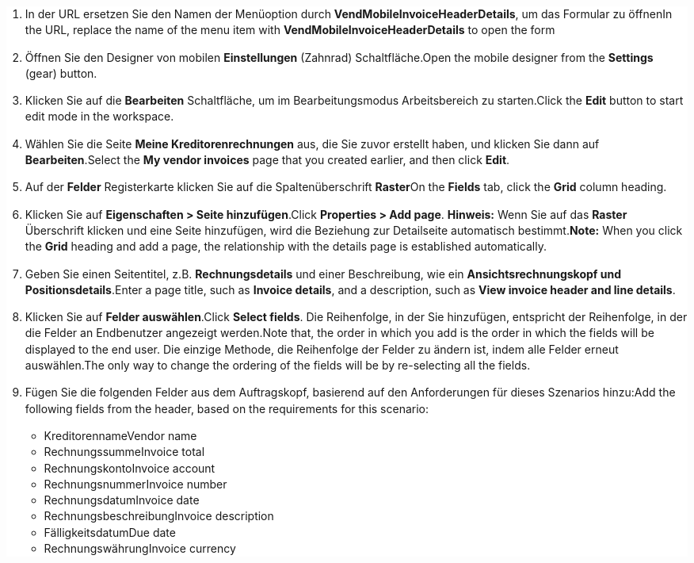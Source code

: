 1. <span data-ttu-id="79b38-250">In der URL ersetzen Sie den Namen der Menüoption durch **VendMobileInvoiceHeaderDetails**, um das Formular zu öffnen</span><span class="sxs-lookup"><span data-stu-id="79b38-250">In the URL, replace the name of the menu item with **VendMobileInvoiceHeaderDetails** to open the form</span></span>

2. <span data-ttu-id="79b38-251">Öffnen Sie den Designer von mobilen **Einstellungen** (Zahnrad) Schaltfläche.</span><span class="sxs-lookup"><span data-stu-id="79b38-251">Open the mobile designer from the **Settings** (gear) button.</span></span>

3. <span data-ttu-id="79b38-252">Klicken Sie auf die **Bearbeiten** Schaltfläche, um im Bearbeitungsmodus Arbeitsbereich zu starten.</span><span class="sxs-lookup"><span data-stu-id="79b38-252">Click the **Edit** button to start edit mode in the workspace.</span></span>

4. <span data-ttu-id="79b38-253">Wählen Sie die Seite **Meine Kreditorenrechnungen** aus, die Sie zuvor erstellt haben, und klicken Sie dann auf **Bearbeiten**.</span><span class="sxs-lookup"><span data-stu-id="79b38-253">Select the **My vendor invoices** page that you created earlier, and then click **Edit**.</span></span>

5. <span data-ttu-id="79b38-254">Auf der **Felder** Registerkarte klicken Sie auf die Spaltenüberschrift **Raster**</span><span class="sxs-lookup"><span data-stu-id="79b38-254">On the **Fields** tab, click the **Grid** column heading.</span></span>

6. <span data-ttu-id="79b38-255">Klicken Sie auf **Eigenschaften &gt; Seite hinzufügen**.</span><span class="sxs-lookup"><span data-stu-id="79b38-255">Click **Properties &gt; Add page**.</span></span> <span data-ttu-id="79b38-256">**Hinweis:** Wenn Sie auf das **Raster** Überschrift klicken und eine Seite hinzufügen, wird die Beziehung zur Detailseite automatisch bestimmt.</span><span class="sxs-lookup"><span data-stu-id="79b38-256">**Note:** When you click the **Grid** heading and add a page, the relationship with the details page is established automatically.</span></span>

7. <span data-ttu-id="79b38-257">Geben Sie einen Seitentitel, z.B. **Rechnungsdetails** und einer Beschreibung, wie ein **Ansichtsrechnungskopf und Positionsdetails**.</span><span class="sxs-lookup"><span data-stu-id="79b38-257">Enter a page title, such as **Invoice details**, and a description, such as **View invoice header and line details**.</span></span>

8. <span data-ttu-id="79b38-258">Klicken Sie auf **Felder auswählen**.</span><span class="sxs-lookup"><span data-stu-id="79b38-258">Click **Select fields**.</span></span> <span data-ttu-id="79b38-259">Die Reihenfolge, in der Sie hinzufügen, entspricht der Reihenfolge, in der die Felder an Endbenutzer angezeigt werden.</span><span class="sxs-lookup"><span data-stu-id="79b38-259">Note that, the order in which you add is the order in which the fields will be displayed to the end user.</span></span> <span data-ttu-id="79b38-260">Die einzige Methode, die Reihenfolge der Felder zu ändern ist, indem alle Felder erneut auswählen.</span><span class="sxs-lookup"><span data-stu-id="79b38-260">The only way to change the ordering of the fields will be by re-selecting all the fields.</span></span> 

9. <span data-ttu-id="79b38-261">Fügen Sie die folgenden Felder aus dem Auftragskopf, basierend auf den Anforderungen für dieses Szenarios hinzu:</span><span class="sxs-lookup"><span data-stu-id="79b38-261">Add the following fields from the header, based on the requirements for this scenario:</span></span>
   - <span data-ttu-id="79b38-262">Kreditorenname</span><span class="sxs-lookup"><span data-stu-id="79b38-262">Vendor name</span></span>
   - <span data-ttu-id="79b38-263">Rechnungssumme</span><span class="sxs-lookup"><span data-stu-id="79b38-263">Invoice total</span></span>
   - <span data-ttu-id="79b38-264">Rechnungskonto</span><span class="sxs-lookup"><span data-stu-id="79b38-264">Invoice account</span></span>
   - <span data-ttu-id="79b38-265">Rechnungsnummer</span><span class="sxs-lookup"><span data-stu-id="79b38-265">Invoice number</span></span>
   - <span data-ttu-id="79b38-266">Rechnungsdatum</span><span class="sxs-lookup"><span data-stu-id="79b38-266">Invoice date</span></span>
   - <span data-ttu-id="79b38-267">Rechnungsbeschreibung</span><span class="sxs-lookup"><span data-stu-id="79b38-267">Invoice description</span></span>
   - <span data-ttu-id="79b38-268">Fälligkeitsdatum</span><span class="sxs-lookup"><span data-stu-id="79b38-268">Due date</span></span>
   - <span data-ttu-id="79b38-269">Rechnungswährung</span><span class="sxs-lookup"><span data-stu-id="79b38-269">Invoice currency</span></span>
